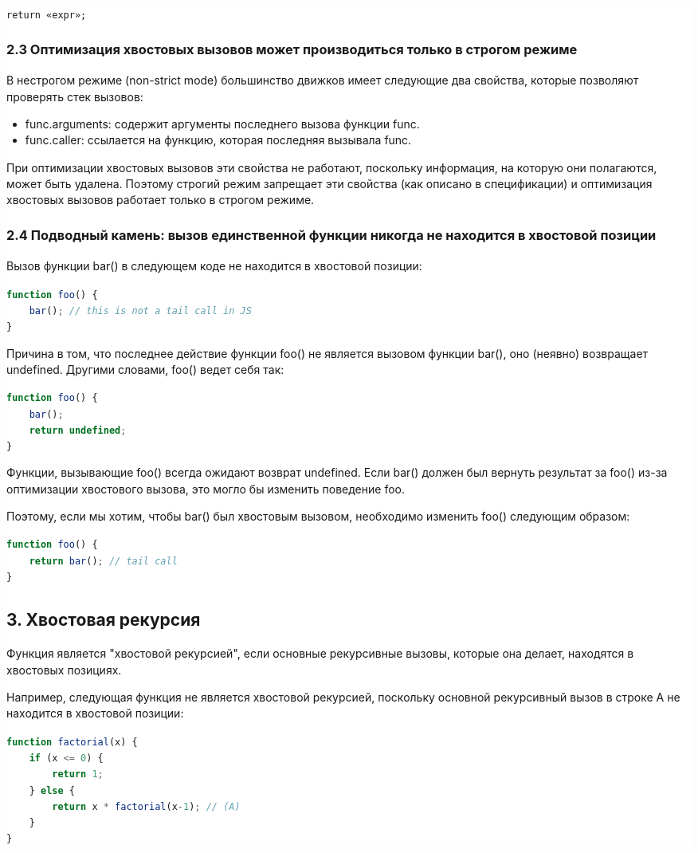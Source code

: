 `return «expr»;`

### 2.3 Оптимизация хвостовых вызовов может производиться только в строгом режиме

В нестрогом режиме (non-strict mode) большинство движков имеет следующие два свойства, которые позволяют проверять стек вызовов:

* func.arguments: содержит аргументы последнего вызова функции func.
* func.caller: ссылается на функцию, которая последняя вызывала func.

При оптимизации хвостовых вызовов эти свойства не работают, поскольку информация, на которую они полагаются, может быть удалена. Поэтому строгий режим запрещает эти свойства (как описано в спецификации) и оптимизация хвостовых вызовов работает только в строгом режиме.

### 2.4 Подводный камень: вызов единственной функции никогда не находится в хвостовой позиции

Вызов функции bar() в следующем коде не находится в хвостовой позиции:

```js
function foo() {
    bar(); // this is not a tail call in JS
}
```

Причина в том, что последнее действие функции foo() не является вызовом функции bar(), оно (неявно) возвращает undefined. Другими словами, foo() ведет себя так:

```js
function foo() {
    bar();
    return undefined;
}
```

Функции, вызывающие foo() всегда ожидают возврат undefined. Если bar() должен был вернуть результат за foo() из-за оптимизации хвостового вызова, это могло бы изменить поведение foo.

Поэтому, если мы хотим, чтобы bar() был хвостовым вызовом, необходимо изменить foo() следующим образом:

```js
function foo() {
    return bar(); // tail call
}
```

## 3. Хвостовая рекурсия

Функция является "хвостовой рекурсией", если основные рекурсивные вызовы, которые она делает, находятся в хвостовых позициях.

Например, следующая функция не является хвостовой рекурсией, поскольку основной рекурсивный вызов в строке A не находится в хвостовой позиции:

```js
function factorial(x) {
    if (x <= 0) {
        return 1;
    } else {
        return x * factorial(x-1); // (A)
    }
}
```
